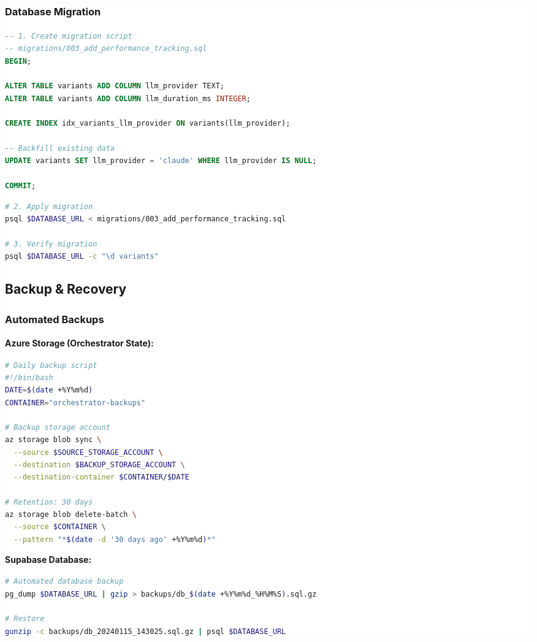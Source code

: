 ### Database Migration

```sql
-- 1. Create migration script
-- migrations/003_add_performance_tracking.sql
BEGIN;

ALTER TABLE variants ADD COLUMN llm_provider TEXT;
ALTER TABLE variants ADD COLUMN llm_duration_ms INTEGER;

CREATE INDEX idx_variants_llm_provider ON variants(llm_provider);

-- Backfill existing data
UPDATE variants SET llm_provider = 'claude' WHERE llm_provider IS NULL;

COMMIT;
```

```bash
# 2. Apply migration
psql $DATABASE_URL < migrations/003_add_performance_tracking.sql

# 3. Verify migration
psql $DATABASE_URL -c "\d variants"
```

## Backup & Recovery

### Automated Backups

**Azure Storage (Orchestrator State):**
```bash
# Daily backup script
#!/bin/bash
DATE=$(date +%Y%m%d)
CONTAINER="orchestrator-backups"

# Backup storage account
az storage blob sync \
  --source $SOURCE_STORAGE_ACCOUNT \
  --destination $BACKUP_STORAGE_ACCOUNT \
  --destination-container $CONTAINER/$DATE

# Retention: 30 days
az storage blob delete-batch \
  --source $CONTAINER \
  --pattern "*$(date -d '30 days ago' +%Y%m%d)*"
```

**Supabase Database:**
```bash
# Automated database backup
pg_dump $DATABASE_URL | gzip > backups/db_$(date +%Y%m%d_%H%M%S).sql.gz

# Restore
gunzip -c backups/db_20240115_143025.sql.gz | psql $DATABASE_URL
```
